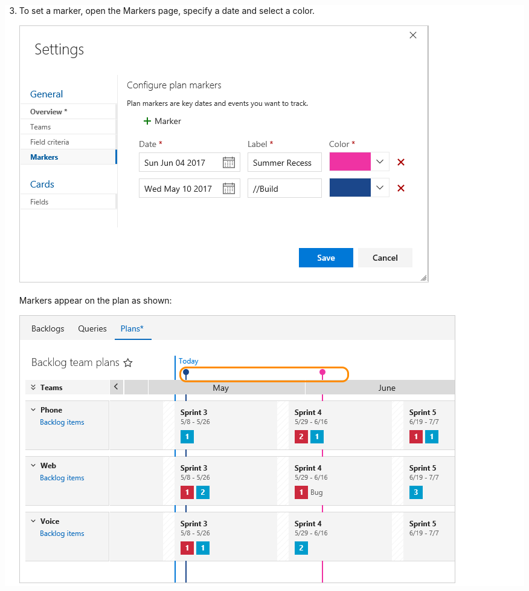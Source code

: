 3. To set a marker, open the Markers page, specify a date and select a color. 	

	<img src="_img/review-team-plans-set-markers.png" alt="Settings dialog, Fields page" style="border: 1px solid #CCCCCC;" />

	Markers appear on the plan as shown: 

	<img src="_img/review-team-plans-show-markers.png" alt="Plans, Markers appear on calendar slide" style="border: 1px solid #CCCCCC;" />

